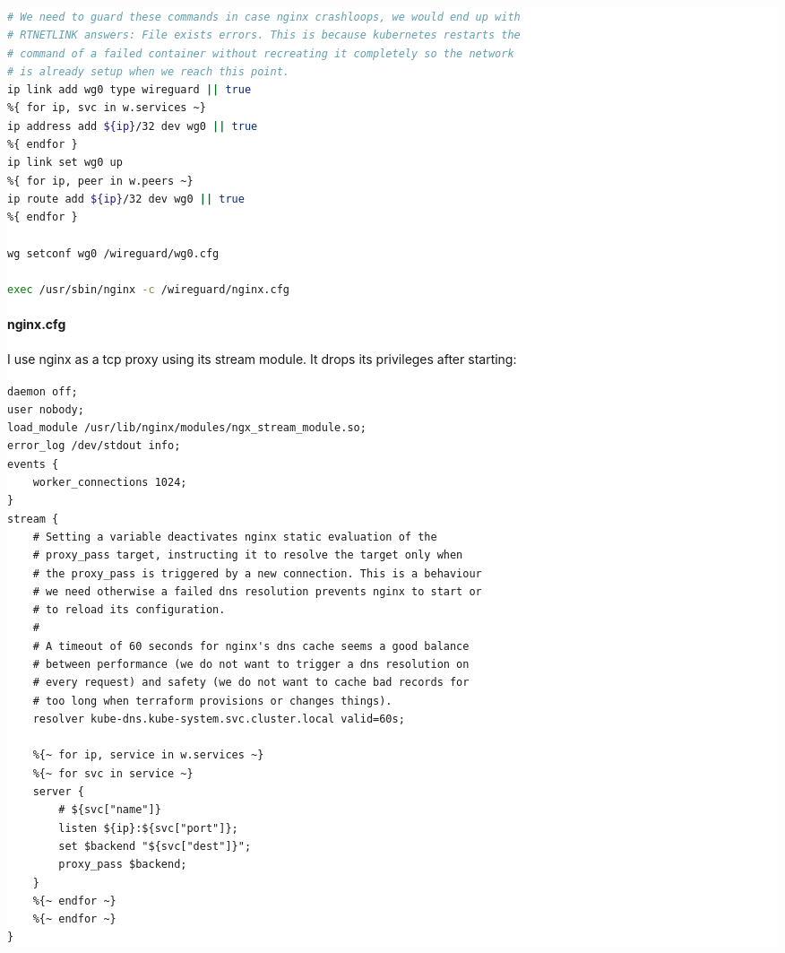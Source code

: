 ```sh
# We need to guard these commands in case nginx crashloops, we would end up with
# RTNETLINK answers: File exists errors. This is because kubernetes restarts the
# command of a failed container without recreating it completely so the network
# is already setup when we reach this point.
ip link add wg0 type wireguard || true
%{ for ip, svc in w.services ~}
ip address add ${ip}/32 dev wg0 || true
%{ endfor }
ip link set wg0 up
%{ for ip, peer in w.peers ~}
ip route add ${ip}/32 dev wg0 || true
%{ endfor }

wg setconf wg0 /wireguard/wg0.cfg

exec /usr/sbin/nginx -c /wireguard/nginx.cfg
```

#### nginx.cfg

I use nginx as a tcp proxy using its stream module. It drops its privileges after starting:
```nginx
daemon off;
user nobody;
load_module /usr/lib/nginx/modules/ngx_stream_module.so;
error_log /dev/stdout info;
events {
	worker_connections 1024;
}
stream {
	# Setting a variable deactivates nginx static evaluation of the
	# proxy_pass target, instructing it to resolve the target only when
	# the proxy_pass is triggered by a new connection. This is a behaviour
	# we need otherwise a failed dns resolution prevents nginx to start or
	# to reload its configuration.
	#
	# A timeout of 60 seconds for nginx's dns cache seems a good balance
	# between performance (we do not want to trigger a dns resolution on
	# every request) and safety (we do not want to cache bad records for
	# too long when terraform provisions or changes things).
	resolver kube-dns.kube-system.svc.cluster.local valid=60s;

	%{~ for ip, service in w.services ~}
	%{~ for svc in service ~}
	server {
		# ${svc["name"]}
		listen ${ip}:${svc["port"]};
		set $backend "${svc["dest"]}";
		proxy_pass $backend;
	}
	%{~ endfor ~}
	%{~ endfor ~}
}
```
